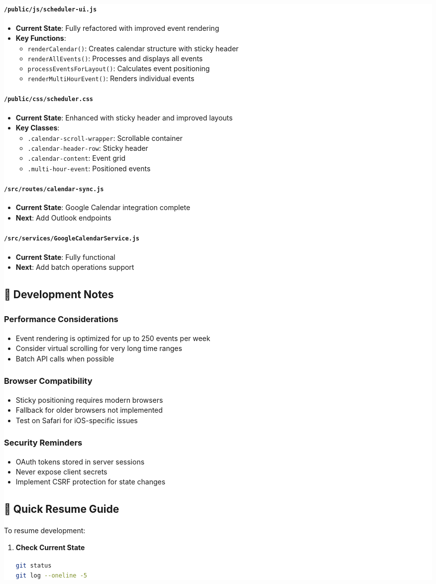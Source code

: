 #### `/public/js/scheduler-ui.js`
- **Current State**: Fully refactored with improved event rendering
- **Key Functions**:
  - `renderCalendar()`: Creates calendar structure with sticky header
  - `renderAllEvents()`: Processes and displays all events
  - `processEventsForLayout()`: Calculates event positioning
  - `renderMultiHourEvent()`: Renders individual events

#### `/public/css/scheduler.css`
- **Current State**: Enhanced with sticky header and improved layouts
- **Key Classes**:
  - `.calendar-scroll-wrapper`: Scrollable container
  - `.calendar-header-row`: Sticky header
  - `.calendar-content`: Event grid
  - `.multi-hour-event`: Positioned events

#### `/src/routes/calendar-sync.js`
- **Current State**: Google Calendar integration complete
- **Next**: Add Outlook endpoints

#### `/src/services/GoogleCalendarService.js`
- **Current State**: Fully functional
- **Next**: Add batch operations support

## 📝 Development Notes

### Performance Considerations
- Event rendering is optimized for up to 250 events per week
- Consider virtual scrolling for very long time ranges
- Batch API calls when possible

### Browser Compatibility
- Sticky positioning requires modern browsers
- Fallback for older browsers not implemented
- Test on Safari for iOS-specific issues

### Security Reminders
- OAuth tokens stored in server sessions
- Never expose client secrets
- Implement CSRF protection for state changes

## 🔄 Quick Resume Guide

To resume development:

1. **Check Current State**
   ```bash
   git status
   git log --oneline -5
   ```
